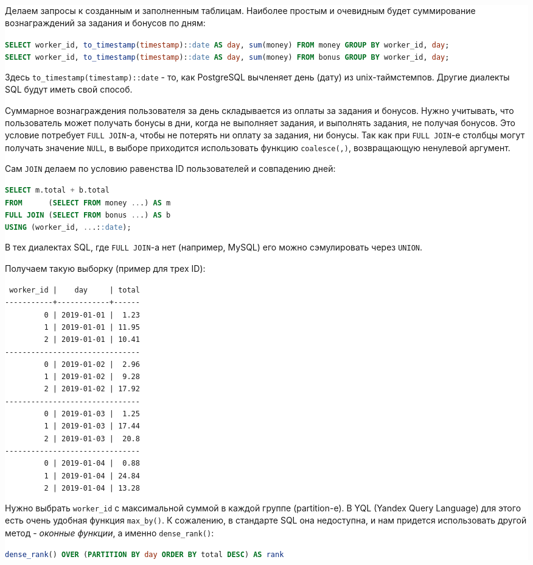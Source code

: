 Делаем запросы к созданным и заполненным таблицам. Наиболее простым и очевидным будет суммирование вознаграждений за задания и бонусов по дням:

```sql
SELECT worker_id, to_timestamp(timestamp)::date AS day, sum(money) FROM money GROUP BY worker_id, day;
SELECT worker_id, to_timestamp(timestamp)::date AS day, sum(money) FROM bonus GROUP BY worker_id, day;
```

Здесь `to_timestamp(timestamp)::date` - то, как PostgreSQL вычленяет день (дату) из unix-таймстемпов. Другие диалекты SQL будут иметь свой способ.

Суммарное вознаграждения пользователя за день складывается из оплаты за задания и бонусов. Нужно учитывать, что пользователь может получать бонусы в дни, когда не выполняет задания, и выполнять задания, не получая бонусов. Это условие потребует `FULL JOIN`-а, чтобы не потерять ни оплату за задания, ни бонусы. Так как при `FULL JOIN`-е столбцы могут получать значение `NULL`, в выборе приходится использовать функцию `coalesce(,)`, возвращающую ненулевой аргумент.

Сам `JOIN` делаем по условию равенства ID пользователей и совпадению дней:

```sql
SELECT m.total + b.total
FROM      (SELECT FROM money ...) AS m
FULL JOIN (SELECT FROM bonus ...) AS b
USING (worker_id, ...::date);
```

В тех диалектах SQL, где `FULL JOIN`-а нет (например, MySQL) его можно сэмулировать через `UNION`.

Получаем такую выборку (пример для трех ID):

```
 worker_id |    day     | total
-----------+------------+------
         0 | 2019-01-01 |  1.23
         1 | 2019-01-01 | 11.95
         2 | 2019-01-01 | 10.41
-------------------------------
         0 | 2019-01-02 |  2.96
         1 | 2019-01-02 |  9.28
         2 | 2019-01-02 | 17.92
-------------------------------
         0 | 2019-01-03 |  1.25
         1 | 2019-01-03 | 17.44
         2 | 2019-01-03 |  20.8
-------------------------------
         0 | 2019-01-04 |  0.88
         1 | 2019-01-04 | 24.84
         2 | 2019-01-04 | 13.28
```

Нужно выбрать `worker_id` с максимальной суммой в каждой группе (partition-е). В YQL (Yandex Query Language) для этого есть очень удобная функция `max_by()`. К сожалению, в стандарте SQL она недоступна, и нам придется использовать другой метод - *оконные функции*, а именно `dense_rank()`:

```sql
dense_rank() OVER (PARTITION BY day ORDER BY total DESC) AS rank
```
